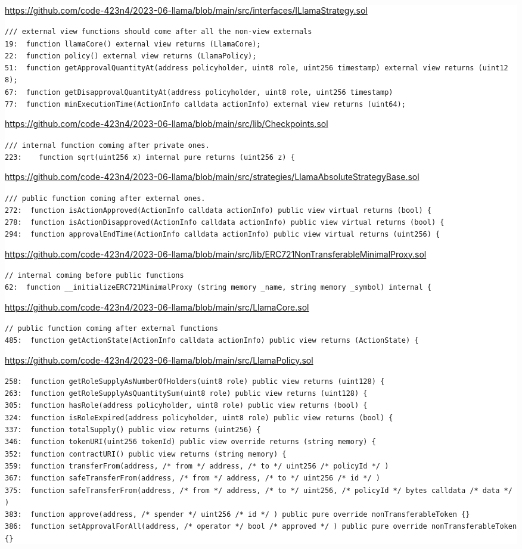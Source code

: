 https://github.com/code-423n4/2023-06-llama/blob/main/src/interfaces/ILlamaStrategy.sol

```solidity
/// external view functions should come after all the non-view externals
19:  function llamaCore() external view returns (LlamaCore);
22:  function policy() external view returns (LlamaPolicy);
51:  function getApprovalQuantityAt(address policyholder, uint8 role, uint256 timestamp) external view returns (uint128);
67:  function getDisapprovalQuantityAt(address policyholder, uint8 role, uint256 timestamp)
77:  function minExecutionTime(ActionInfo calldata actionInfo) external view returns (uint64);
```

https://github.com/code-423n4/2023-06-llama/blob/main/src/lib/Checkpoints.sol

```solidity
/// internal function coming after private ones.
223:    function sqrt(uint256 x) internal pure returns (uint256 z) {
```

https://github.com/code-423n4/2023-06-llama/blob/main/src/strategies/LlamaAbsoluteStrategyBase.sol

```solidity
/// public function coming after external ones.
272:  function isActionApproved(ActionInfo calldata actionInfo) public view virtual returns (bool) {
278:  function isActionDisapproved(ActionInfo calldata actionInfo) public view virtual returns (bool) {
294:  function approvalEndTime(ActionInfo calldata actionInfo) public view virtual returns (uint256) {
```

https://github.com/code-423n4/2023-06-llama/blob/main/src/lib/ERC721NonTransferableMinimalProxy.sol

```solidity
// internal coming before public functions
62:  function __initializeERC721MinimalProxy (string memory _name, string memory _symbol) internal {
```

https://github.com/code-423n4/2023-06-llama/blob/main/src/LlamaCore.sol

```solidity
// public function coming after external functions
485:  function getActionState(ActionInfo calldata actionInfo) public view returns (ActionState) {
```

https://github.com/code-423n4/2023-06-llama/blob/main/src/LlamaPolicy.sol

```solidity
258:  function getRoleSupplyAsNumberOfHolders(uint8 role) public view returns (uint128) {
263:  function getRoleSupplyAsQuantitySum(uint8 role) public view returns (uint128) {
305:  function hasRole(address policyholder, uint8 role) public view returns (bool) {
324:  function isRoleExpired(address policyholder, uint8 role) public view returns (bool) {
337:  function totalSupply() public view returns (uint256) {
346:  function tokenURI(uint256 tokenId) public view override returns (string memory) {
352:  function contractURI() public view returns (string memory) {
359:  function transferFrom(address, /* from */ address, /* to */ uint256 /* policyId */ )
367:  function safeTransferFrom(address, /* from */ address, /* to */ uint256 /* id */ )
375:  function safeTransferFrom(address, /* from */ address, /* to */ uint256, /* policyId */ bytes calldata /* data */ )
383:  function approve(address, /* spender */ uint256 /* id */ ) public pure override nonTransferableToken {}
386:  function setApprovalForAll(address, /* operator */ bool /* approved */ ) public pure override nonTransferableToken {}
```
